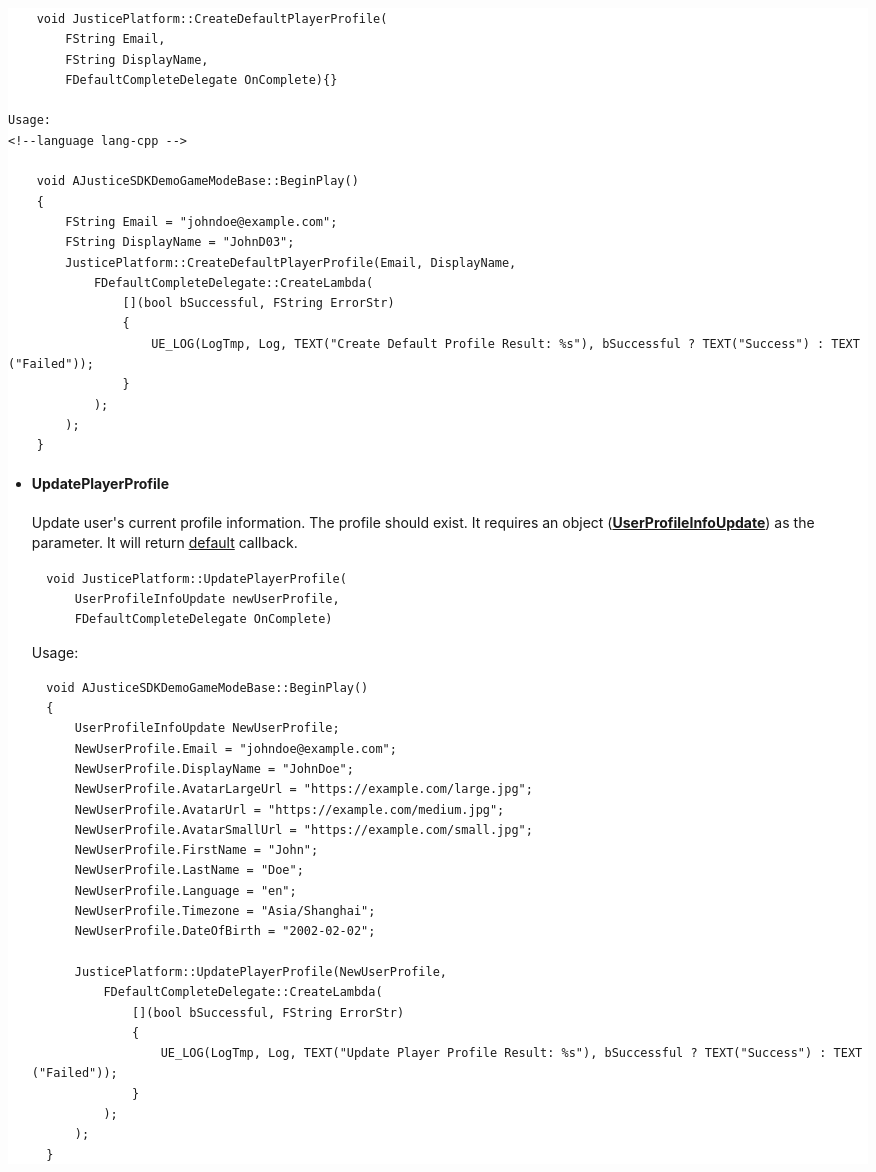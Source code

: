        void JusticePlatform::CreateDefaultPlayerProfile(
            FString Email, 
            FString DisplayName, 
            FDefaultCompleteDelegate OnComplete){}

    Usage:
    <!--language lang-cpp -->

        void AJusticeSDKDemoGameModeBase::BeginPlay()
        {
            FString Email = "johndoe@example.com";
            FString DisplayName = "JohnD03";
            JusticePlatform::CreateDefaultPlayerProfile(Email, DisplayName, 
                FDefaultCompleteDelegate::CreateLambda(
                    [](bool bSuccessful, FString ErrorStr)
                    {
                        UE_LOG(LogTmp, Log, TEXT("Create Default Profile Result: %s"), bSuccessful ? TEXT("Success") : TEXT("Failed"));
                    }
                );
            );
        }

* #### UpdatePlayerProfile

    Update user's current profile information. The profile should exist. It requires an object (**[UserProfileInfoUpdate](../models/#userprofileinfoupdate)**) as the parameter. It will return [default](../callback/#fdefaultcompletedelegate) callback.
    <!--language lang-cpp -->

        void JusticePlatform::UpdatePlayerProfile(
            UserProfileInfoUpdate newUserProfile, 
            FDefaultCompleteDelegate OnComplete)

    Usage:
    <!--language lang-cpp -->

        void AJusticeSDKDemoGameModeBase::BeginPlay()
        {
            UserProfileInfoUpdate NewUserProfile;
            NewUserProfile.Email = "johndoe@example.com";
            NewUserProfile.DisplayName = "JohnDoe";
            NewUserProfile.AvatarLargeUrl = "https://example.com/large.jpg";
            NewUserProfile.AvatarUrl = "https://example.com/medium.jpg";
            NewUserProfile.AvatarSmallUrl = "https://example.com/small.jpg";
            NewUserProfile.FirstName = "John";
            NewUserProfile.LastName = "Doe";
            NewUserProfile.Language = "en";
            NewUserProfile.Timezone = "Asia/Shanghai";
            NewUserProfile.DateOfBirth = "2002-02-02";
            
            JusticePlatform::UpdatePlayerProfile(NewUserProfile, 
                FDefaultCompleteDelegate::CreateLambda(
                    [](bool bSuccessful, FString ErrorStr)
                    {
                        UE_LOG(LogTmp, Log, TEXT("Update Player Profile Result: %s"), bSuccessful ? TEXT("Success") : TEXT("Failed"));
                    }
                );
            );
        }


<script src="https://cdn.rawgit.com/google/code-prettify/master/loader/run_prettify.js"></script>